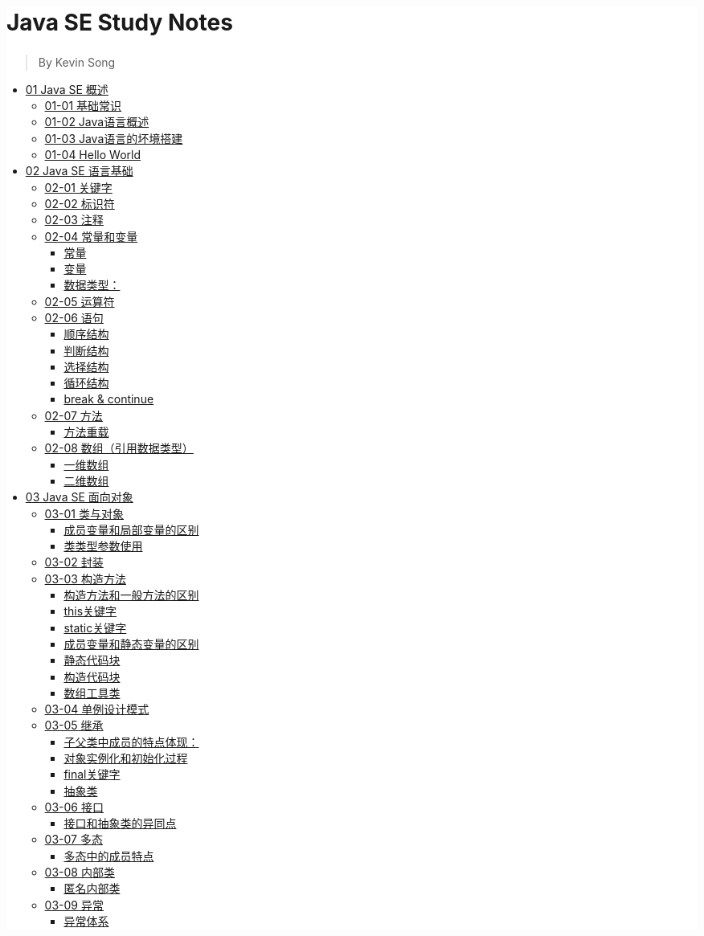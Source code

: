 # Java SE Study Notes
> By Kevin Song


- [01 Java SE 概述](#01-java-se-%E6%A6%82%E8%BF%B0)
	- [01-01 基础常识](#01-01-%E5%9F%BA%E7%A1%80%E5%B8%B8%E8%AF%86)
	- [01-02 Java语言概述](#01-02-java%E8%AF%AD%E8%A8%80%E6%A6%82%E8%BF%B0)
	- [01-03 Java语言的坏境搭建](#01-03-java%E8%AF%AD%E8%A8%80%E7%9A%84%E5%9D%8F%E5%A2%83%E6%90%AD%E5%BB%BA)
	- [01-04 Hello World](#01-04-hello-world)
- [02 Java SE 语言基础](#02-java-se-%E8%AF%AD%E8%A8%80%E5%9F%BA%E7%A1%80)
	- [02-01 关键字](#02-01-%E5%85%B3%E9%94%AE%E5%AD%97)
	- [02-02 标识符](#02-02-%E6%A0%87%E8%AF%86%E7%AC%A6)
	- [02-03 注释](#02-03-%E6%B3%A8%E9%87%8A)
	- [02-04 常量和变量](#02-04-%E5%B8%B8%E9%87%8F%E5%92%8C%E5%8F%98%E9%87%8F)
		- [常量](#%E5%B8%B8%E9%87%8F)
		- [变量](#%E5%8F%98%E9%87%8F)
		- [数据类型：](#%E6%95%B0%E6%8D%AE%E7%B1%BB%E5%9E%8B%EF%BC%9A)
	- [02-05 运算符](#02-05-%E8%BF%90%E7%AE%97%E7%AC%A6)
	- [02-06 语句](#02-06-%E8%AF%AD%E5%8F%A5)
		- [顺序结构](#%E9%A1%BA%E5%BA%8F%E7%BB%93%E6%9E%84)
		- [判断结构](#%E5%88%A4%E6%96%AD%E7%BB%93%E6%9E%84)
		- [选择结构](#%E9%80%89%E6%8B%A9%E7%BB%93%E6%9E%84)
		- [循环结构](#%E5%BE%AA%E7%8E%AF%E7%BB%93%E6%9E%84)
		- [break & continue](#break--continue)
	- [02-07 方法](#02-07-%E6%96%B9%E6%B3%95)
		- [方法重载](#%E6%96%B9%E6%B3%95%E9%87%8D%E8%BD%BD)
	- [02-08 数组（引用数据类型）](#02-08-%E6%95%B0%E7%BB%84%EF%BC%88%E5%BC%95%E7%94%A8%E6%95%B0%E6%8D%AE%E7%B1%BB%E5%9E%8B%EF%BC%89)
		- [一维数组](#%E4%B8%80%E7%BB%B4%E6%95%B0%E7%BB%84)
		- [二维数组](#%E4%BA%8C%E7%BB%B4%E6%95%B0%E7%BB%84)
- [03 Java SE 面向对象](#03-java-se-%E9%9D%A2%E5%90%91%E5%AF%B9%E8%B1%A1)
	- [03-01 类与对象](#03-01-%E7%B1%BB%E4%B8%8E%E5%AF%B9%E8%B1%A1)
		- [成员变量和局部变量的区别](#%E6%88%90%E5%91%98%E5%8F%98%E9%87%8F%E5%92%8C%E5%B1%80%E9%83%A8%E5%8F%98%E9%87%8F%E7%9A%84%E5%8C%BA%E5%88%AB)
		- [类类型参数使用](#%E7%B1%BB%E7%B1%BB%E5%9E%8B%E5%8F%82%E6%95%B0%E4%BD%BF%E7%94%A8)
	- [03-02 封装](#03-02-%E5%B0%81%E8%A3%85)
	- [03-03 构造方法](#03-03-%E6%9E%84%E9%80%A0%E6%96%B9%E6%B3%95)
		- [构造方法和一般方法的区别](#%E6%9E%84%E9%80%A0%E6%96%B9%E6%B3%95%E5%92%8C%E4%B8%80%E8%88%AC%E6%96%B9%E6%B3%95%E7%9A%84%E5%8C%BA%E5%88%AB)
		- [this关键字](#this%E5%85%B3%E9%94%AE%E5%AD%97)
		- [static关键字](#static%E5%85%B3%E9%94%AE%E5%AD%97)
		- [成员变量和静态变量的区别](#%E6%88%90%E5%91%98%E5%8F%98%E9%87%8F%E5%92%8C%E9%9D%99%E6%80%81%E5%8F%98%E9%87%8F%E7%9A%84%E5%8C%BA%E5%88%AB)
		- [静态代码块](#%E9%9D%99%E6%80%81%E4%BB%A3%E7%A0%81%E5%9D%97)
		- [构造代码块](#%E6%9E%84%E9%80%A0%E4%BB%A3%E7%A0%81%E5%9D%97)
		- [数组工具类](#%E6%95%B0%E7%BB%84%E5%B7%A5%E5%85%B7%E7%B1%BB)
	- [03-04 单例设计模式](#03-04-%E5%8D%95%E4%BE%8B%E8%AE%BE%E8%AE%A1%E6%A8%A1%E5%BC%8F)
	- [03-05 继承](#03-05-%E7%BB%A7%E6%89%BF)
		- [子父类中成员的特点体现：](#%E5%AD%90%E7%88%B6%E7%B1%BB%E4%B8%AD%E6%88%90%E5%91%98%E7%9A%84%E7%89%B9%E7%82%B9%E4%BD%93%E7%8E%B0%EF%BC%9A)
		- [对象实例化和初始化过程](#%E5%AF%B9%E8%B1%A1%E5%AE%9E%E4%BE%8B%E5%8C%96%E5%92%8C%E5%88%9D%E5%A7%8B%E5%8C%96%E8%BF%87%E7%A8%8B)
		- [final关键字](#final%E5%85%B3%E9%94%AE%E5%AD%97)
		- [抽象类](#%E6%8A%BD%E8%B1%A1%E7%B1%BB)
	- [03-06 接口](#03-06-%E6%8E%A5%E5%8F%A3)
		- [接口和抽象类的异同点](#%E6%8E%A5%E5%8F%A3%E5%92%8C%E6%8A%BD%E8%B1%A1%E7%B1%BB%E7%9A%84%E5%BC%82%E5%90%8C%E7%82%B9)
	- [03-07 多态](#03-07-%E5%A4%9A%E6%80%81)
		- [多态中的成员特点](#%E5%A4%9A%E6%80%81%E4%B8%AD%E7%9A%84%E6%88%90%E5%91%98%E7%89%B9%E7%82%B9)
	- [03-08 内部类](#03-08-%E5%86%85%E9%83%A8%E7%B1%BB)
		- [匿名内部类](#%E5%8C%BF%E5%90%8D%E5%86%85%E9%83%A8%E7%B1%BB)
	- [03-09 异常](#03-09-%E5%BC%82%E5%B8%B8)
		- [异常体系](#%E5%BC%82%E5%B8%B8%E4%BD%93%E7%B3%BB)